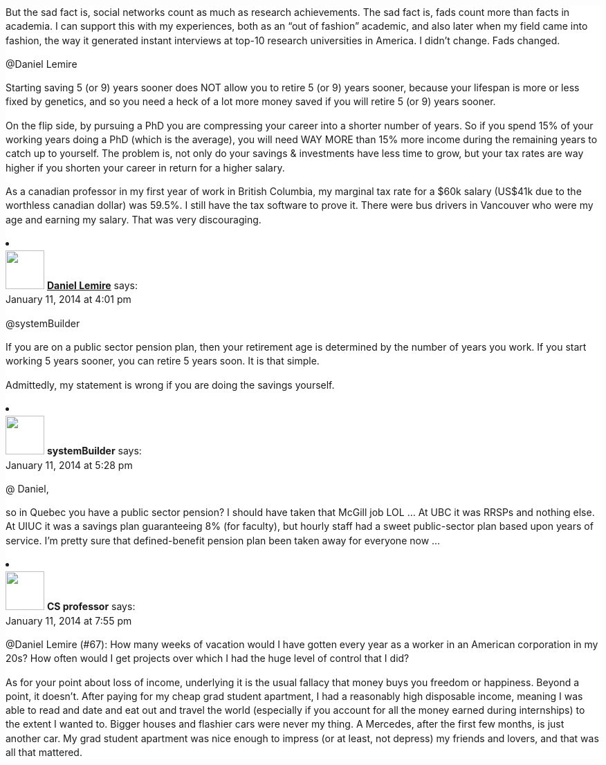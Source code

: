 <p>But the sad fact is, social networks count as much as research achievements. The sad fact is, fads count more than facts in academia. I can support this with my experiences, both as an &ldquo;out of fashion&rdquo; academic, and also later when my field came into fashion, the way it generated instant interviews at top-10 research universities in America. I didn&rsquo;t change. Fads changed.</p>
<p>@Daniel Lemire</p>
<p>Starting saving 5 (or 9) years sooner does NOT allow you to retire 5 (or 9) years sooner, because your lifespan is more or less fixed by genetics, and so you need a heck of a lot more money saved if you will retire 5 (or 9) years sooner.</p>
<p>On the flip side, by pursuing a PhD you are compressing your career into a shorter number of years. So if you spend 15% of your working years doing a PhD (which is the average), you will need WAY MORE than 15% more income during the remaining years to catch up to yourself. The problem is, not only do your savings &amp; investments have less time to grow, but your tax rates are way higher if you shorten your career in return for a higher salary.</p>
<p>As a canadian professor in my first year of work in British Columbia, my marginal tax rate for a $60k salary (US$41k due to the worthless canadian dollar) was 59.5%. I still have the tax software to prove it. There were bus drivers in Vancouver who were my age and earning my salary. That was very discouraging.</p>
</div>
</li>
<li id="comment-105371" class="comment byuser comment-author-lemire bypostauthor odd alt thread-even depth-1">
<div class="comment-author vcard">
<img alt src="https://secure.gravatar.com/avatar/2ca999bef9535950f5b84281a4dab006?s=56&#038;d=mm&#038;r=g" srcset="https://secure.gravatar.com/avatar/2ca999bef9535950f5b84281a4dab006?s=112&#038;d=mm&#038;r=g 2x" class="avatar avatar-56 photo" height="56" width="56" loading="lazy" decoding="async" /> <b class="fn"><a href="https://lemire.me/en/" class="url" rel="ugc">Daniel Lemire</a></b> <span class="says">says:</span> </div>
<div class="comment-metadata"><time datetime="2014-01-11T16:01:26+00:00">January 11, 2014 at 4:01 pm</time></a> </div>
<div class="comment-content">
<p>@systemBuilder</p>
<p>If you are on a public sector pension plan, then your retirement age is determined by the number of years you work. If you start working 5 years sooner, you can retire 5 years soon. It is that simple.</p>
<p>Admittedly, my statement is wrong if you are doing the savings yourself.</p>
</div>
</li>
<li id="comment-105382" class="comment even thread-odd thread-alt depth-1">
<div class="comment-author vcard">
<img alt src="https://secure.gravatar.com/avatar/647bbc259a4f6e1dc5af13eca314fc2e?s=56&#038;d=mm&#038;r=g" srcset="https://secure.gravatar.com/avatar/647bbc259a4f6e1dc5af13eca314fc2e?s=112&#038;d=mm&#038;r=g 2x" class="avatar avatar-56 photo" height="56" width="56" loading="lazy" decoding="async" /> <b class="fn">systemBuilder</b> <span class="says">says:</span> </div>
<div class="comment-metadata"><time datetime="2014-01-11T17:28:25+00:00">January 11, 2014 at 5:28 pm</time></a> </div>
<div class="comment-content">
<p>@ Daniel,</p>
<p>so in Quebec you have a public sector pension? I should have taken that McGill job LOL &#8230; At UBC it was RRSPs and nothing else. At UIUC it was a savings plan guaranteeing 8% (for faculty), but hourly staff had a sweet public-sector plan based upon years of service. I&rsquo;m pretty sure that defined-benefit pension plan been taken away for everyone now &#8230;</p>
</div>
</li>
<li id="comment-105391" class="comment odd alt thread-even depth-1">
<div class="comment-author vcard">
<img alt src="https://secure.gravatar.com/avatar/3a35bb95e1781c0445f5b864a2d7ce36?s=56&#038;d=mm&#038;r=g" srcset="https://secure.gravatar.com/avatar/3a35bb95e1781c0445f5b864a2d7ce36?s=112&#038;d=mm&#038;r=g 2x" class="avatar avatar-56 photo" height="56" width="56" loading="lazy" decoding="async" /> <b class="fn">CS professor</b> <span class="says">says:</span> </div>
<div class="comment-metadata"><time datetime="2014-01-11T19:55:46+00:00">January 11, 2014 at 7:55 pm</time></a> </div>
<div class="comment-content">
<p>@Daniel Lemire (#67): How many weeks of vacation would I have gotten every year as a worker in an American corporation in my 20s? How often would I get projects over which I had the huge level of control that I did? </p>
<p>As for your point about loss of income, underlying it is the usual fallacy that money buys you freedom or happiness. Beyond a point, it doesn&rsquo;t. After paying for my cheap grad student apartment, I had a reasonably high disposable income, meaning I was able to read and date and eat out and travel the world (especially if you account for all the money earned during internships) to the extent I wanted to. Bigger houses and flashier cars were never my thing. A Mercedes, after the first few months, is just another car. My grad student apartment was nice enough to impress (or at least, not depress) my friends and lovers, and that was all that mattered.<br/>